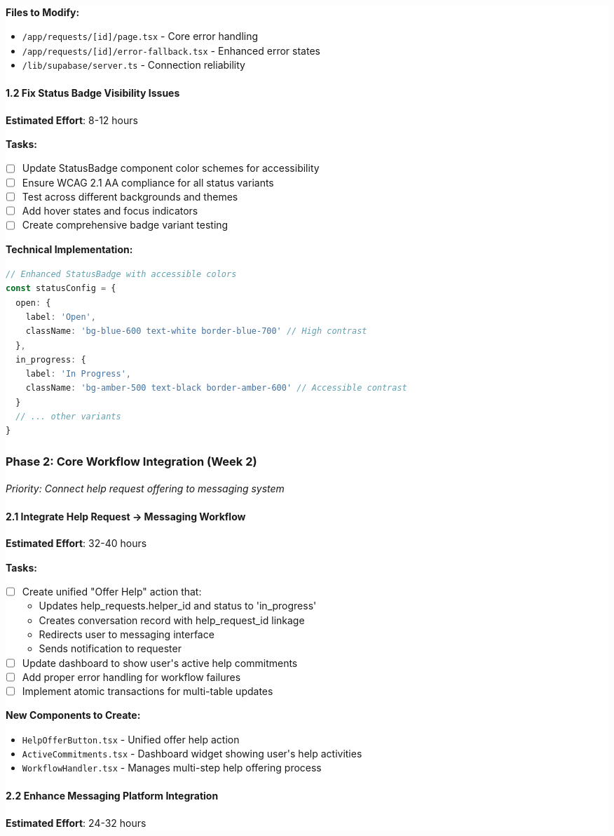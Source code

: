 **Files to Modify:**
- `/app/requests/[id]/page.tsx` - Core error handling
- `/app/requests/[id]/error-fallback.tsx` - Enhanced error states
- `/lib/supabase/server.ts` - Connection reliability

#### 1.2 Fix Status Badge Visibility Issues
**Estimated Effort**: 8-12 hours

**Tasks:**
- [ ] Update StatusBadge component color schemes for accessibility
- [ ] Ensure WCAG 2.1 AA compliance for all status variants
- [ ] Test across different backgrounds and themes
- [ ] Add hover states and focus indicators
- [ ] Create comprehensive badge variant testing

**Technical Implementation:**
```typescript
// Enhanced StatusBadge with accessible colors
const statusConfig = {
  open: {
    label: 'Open',
    className: 'bg-blue-600 text-white border-blue-700' // High contrast
  },
  in_progress: {
    label: 'In Progress', 
    className: 'bg-amber-500 text-black border-amber-600' // Accessible contrast
  }
  // ... other variants
}
```

### **Phase 2: Core Workflow Integration (Week 2)**
*Priority: Connect help request offering to messaging system*

#### 2.1 Integrate Help Request → Messaging Workflow
**Estimated Effort**: 32-40 hours

**Tasks:**
- [ ] Create unified "Offer Help" action that:
  - Updates help_requests.helper_id and status to 'in_progress'
  - Creates conversation record with help_request_id linkage
  - Redirects user to messaging interface
  - Sends notification to requester
- [ ] Update dashboard to show user's active help commitments
- [ ] Add proper error handling for workflow failures
- [ ] Implement atomic transactions for multi-table updates

**New Components to Create:**
- `HelpOfferButton.tsx` - Unified offer help action
- `ActiveCommitments.tsx` - Dashboard widget showing user's help activities
- `WorkflowHandler.tsx` - Manages multi-step help offering process

#### 2.2 Enhance Messaging Platform Integration
**Estimated Effort**: 24-32 hours
